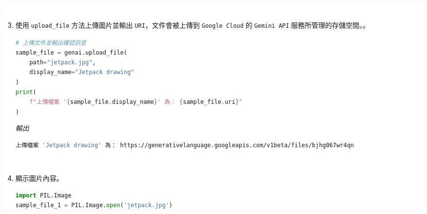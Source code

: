 <br>

3. 使用 `upload_file` 方法上傳圖片並輸出 `URI`，文件會被上傳到 `Google Cloud` 的 `Gemini API` 服務所管理的存儲空間。。

    ```python
    # 上傳文件並輸出確認訊息
    sample_file = genai.upload_file(
        path="jetpack.jpg",
        display_name="Jetpack drawing"
    )
    print(
        f"上傳檔案 '{sample_file.display_name}' 為： {sample_file.uri}"
    )
    ```
    _輸出_

    ```bash
    上傳檔案 'Jetpack drawing' 為： https://generativelanguage.googleapis.com/v1beta/files/bjhg067wr4qn
    ```

<br>

4. 顯示圖片內容。

    ```python
    import PIL.Image
    sample_file_1 = PIL.Image.open('jetpack.jpg')
    ```
